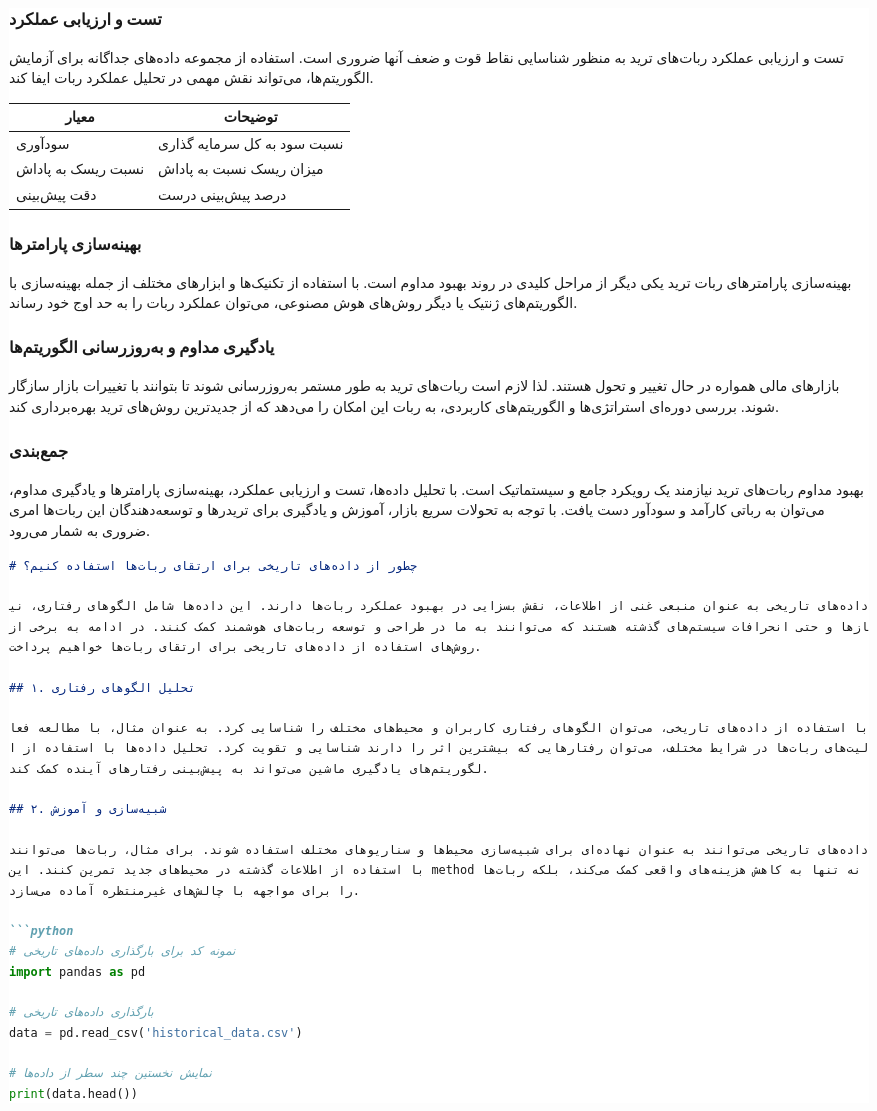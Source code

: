 ### تست و ارزیابی عملکرد

تست و ارزیابی عملکرد ربات‌های ترید به منظور شناسایی نقاط قوت و ضعف آنها ضروری است. استفاده از مجموعه داده‌های جداگانه برای آزمایش الگوریتم‌ها، می‌تواند نقش مهمی در تحلیل عملکرد ربات ایفا کند. 

| معیار           | توضیحات                        |
|------------------|-------------------------------|
| سودآوری         | نسبت سود به کل سرمایه گذاری  |
| نسبت ریسک به پاداش | میزان ریسک نسبت به پاداش    |
| دقت پیش‌بینی    | درصد پیش‌بینی درست            |

### بهینه‌سازی پارامترها

بهینه‌سازی پارامترهای ربات ترید یکی دیگر از مراحل کلیدی در روند بهبود مداوم است. با استفاده از تکنیک‌ها و ابزارهای مختلف از جمله بهینه‌سازی با الگوریتم‌های ژنتیک یا دیگر روش‌های هوش مصنوعی، می‌توان عملکرد ربات را به حد اوج خود رساند.

### یادگیری مداوم و به‌روزرسانی الگوریتم‌ها

بازارهای مالی همواره در حال تغییر و تحول هستند. لذا لازم است ربات‌های ترید به طور مستمر به‌روزرسانی شوند تا بتوانند با تغییرات بازار سازگار شوند. بررسی دوره‌ای استراتژی‌ها و الگوریتم‌های کاربردی، به ربات این امکان را می‌دهد که از جدیدترین روش‌های ترید بهره‌برداری کند.

### جمع‌بندی

بهبود مداوم ربات‌های ترید نیازمند یک رویکرد جامع و سیستماتیک است. با تحلیل داده‌ها، تست و ارزیابی عملکرد، بهینه‌سازی پارامترها و یادگیری مداوم، می‌توان به رباتی کارآمد و سودآور دست یافت. با توجه به تحولات سریع بازار، آموزش و یادگیری برای تریدرها و توسعه‌دهندگان این ربات‌ها امری ضروری به شمار می‌رود.


```md
# چطور از داده‌های تاریخی برای ارتقای ربات‌ها استفاده کنیم؟

داده‌های تاریخی به عنوان منبعی غنی از اطلاعات، نقش بسزایی در بهبود عملکرد ربات‌ها دارند. این داده‌ها شامل الگوهای رفتاری، نیازها و حتی انحرافات سیستم‌های گذشته هستند که می‌توانند به ما در طراحی و توسعه ربات‌های هوشمند کمک کنند. در ادامه به برخی از روش‌های استفاده از داده‌های تاریخی برای ارتقای ربات‌ها خواهیم پرداخت.

## ۱. تحلیل الگوهای رفتاری

با استفاده از داده‌های تاریخی، می‌توان الگوهای رفتاری کاربران و محیط‌های مختلف را شناسایی کرد. به عنوان مثال، با مطالعه فعالیت‌های ربات‌ها در شرایط مختلف، می‌توان رفتارهایی که بیشترین اثر را دارند شناسایی و تقویت کرد. تحلیل داده‌ها با استفاده از الگوریتم‌های یادگیری ماشین می‌تواند به پیش‌بینی رفتارهای آینده کمک کند.

## ۲. شبیه‌سازی و آموزش

داده‌های تاریخی می‌توانند به عنوان نهاده‌ای برای شبیه‌سازی محیط‌ها و سناریوهای مختلف استفاده شوند. برای مثال، ربات‌ها می‌توانند با استفاده از اطلاعات گذشته در محیط‌های جدید تمرین کنند. این method نه تنها به کاهش هزینه‌های واقعی کمک می‌کند، بلکه ربات‌ها را برای مواجهه با چالش‌های غیرمنتظره آماده می‌سازد.

```python
# نمونه کد برای بارگذاری داده‌های تاریخی
import pandas as pd

# بارگذاری داده‌های تاریخی
data = pd.read_csv('historical_data.csv')

# نمایش نخستین چند سطر از داده‌ها
print(data.head())
```
